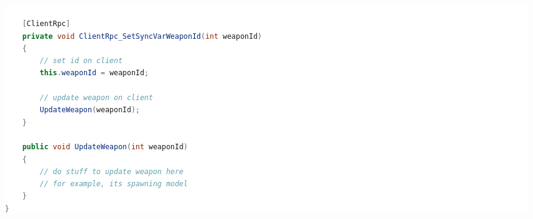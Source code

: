 ``` cs

    [ClientRpc]
    private void ClientRpc_SetSyncVarWeaponId(int weaponId)
    {
        // set id on client
        this.weaponId = weaponId;

        // update weapon on client
        UpdateWeapon(weaponId);
    }

    public void UpdateWeapon(int weaponId)
    {
        // do stuff to update weapon here
        // for example, its spawning model
    }
}
```
